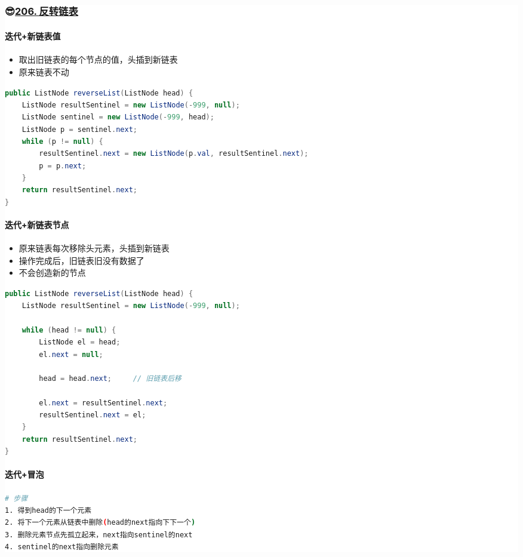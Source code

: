 ### 😎[206. 反转链表](https://leetcode.cn/problems/reverse-linked-list/)

#### 迭代+新链表值

- 取出旧链表的每个节点的值，头插到新链表
- 原来链表不动

```java
public ListNode reverseList(ListNode head) {
    ListNode resultSentinel = new ListNode(-999, null);
    ListNode sentinel = new ListNode(-999, head);
    ListNode p = sentinel.next;
    while (p != null) {
        resultSentinel.next = new ListNode(p.val, resultSentinel.next);
        p = p.next;
    }
    return resultSentinel.next;
}
```

#### 迭代+新链表节点

- 原来链表每次移除头元素，头插到新链表
- 操作完成后，旧链表旧没有数据了
- 不会创造新的节点

```java
public ListNode reverseList(ListNode head) {
    ListNode resultSentinel = new ListNode(-999, null);

    while (head != null) {
        ListNode el = head;
        el.next = null;
      
        head = head.next;     // 旧链表后移

        el.next = resultSentinel.next;
        resultSentinel.next = el;
    }
    return resultSentinel.next;
}
```

#### 迭代+冒泡

```bash
# 步骤
1. 得到head的下一个元素
2. 将下一个元素从链表中删除(head的next指向下下一个)
3. 删除元素节点先孤立起来，next指向sentinel的next
4. sentinel的next指向删除元素
```
